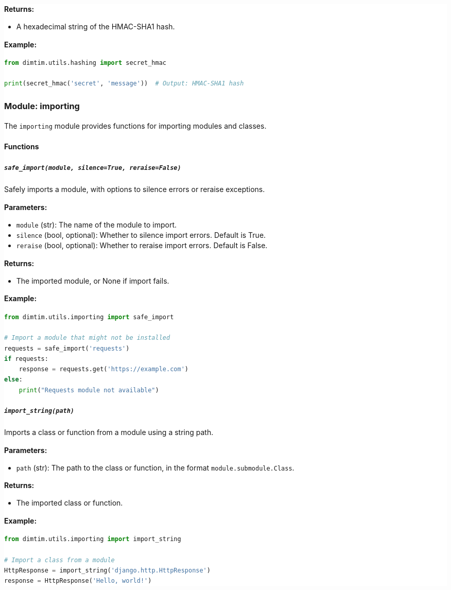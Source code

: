 **Returns:**
- A hexadecimal string of the HMAC-SHA1 hash.

**Example:**
```python
from dimtim.utils.hashing import secret_hmac

print(secret_hmac('secret', 'message'))  # Output: HMAC-SHA1 hash
```

### Module: importing

The `importing` module provides functions for importing modules and classes.

#### Functions

##### `safe_import(module, silence=True, reraise=False)`

Safely imports a module, with options to silence errors or reraise exceptions.

**Parameters:**
- `module` (str): The name of the module to import.
- `silence` (bool, optional): Whether to silence import errors. Default is True.
- `reraise` (bool, optional): Whether to reraise import errors. Default is False.

**Returns:**
- The imported module, or None if import fails.

**Example:**
```python
from dimtim.utils.importing import safe_import

# Import a module that might not be installed
requests = safe_import('requests')
if requests:
    response = requests.get('https://example.com')
else:
    print("Requests module not available")
```

##### `import_string(path)`

Imports a class or function from a module using a string path.

**Parameters:**
- `path` (str): The path to the class or function, in the format `module.submodule.Class`.

**Returns:**
- The imported class or function.

**Example:**
```python
from dimtim.utils.importing import import_string

# Import a class from a module
HttpResponse = import_string('django.http.HttpResponse')
response = HttpResponse('Hello, world!')
```
